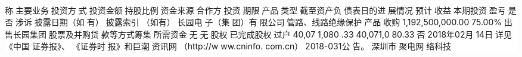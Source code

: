 称
主要业务
投资方
式
投资金额
持股比例
资金来源
合作方
投资
期限
产品
类型
截至资产负
债表日的进
展情况
预计
收益
本期投资
盈亏
是否
涉诉
披露日期（如
有）
披露索引
（如有）
长园电
子（集
团）有
限公司
管路、线路绝缘保护
产品
收购
1,192,500,000.00
75.00%
出售长园集团
股票及并购贷
款等方式筹集
所需资金
无
无
股权
已完成股权
过户
40,07
1,080
.33
40,071,0
80.33
否
2018年02月
14日
详见《中国
证券报》、
《证券时
报》和巨潮
资讯网
（http://w
ww.cninfo.
com.cn）
2018-031公
告。
深圳市
聚电网
络科技